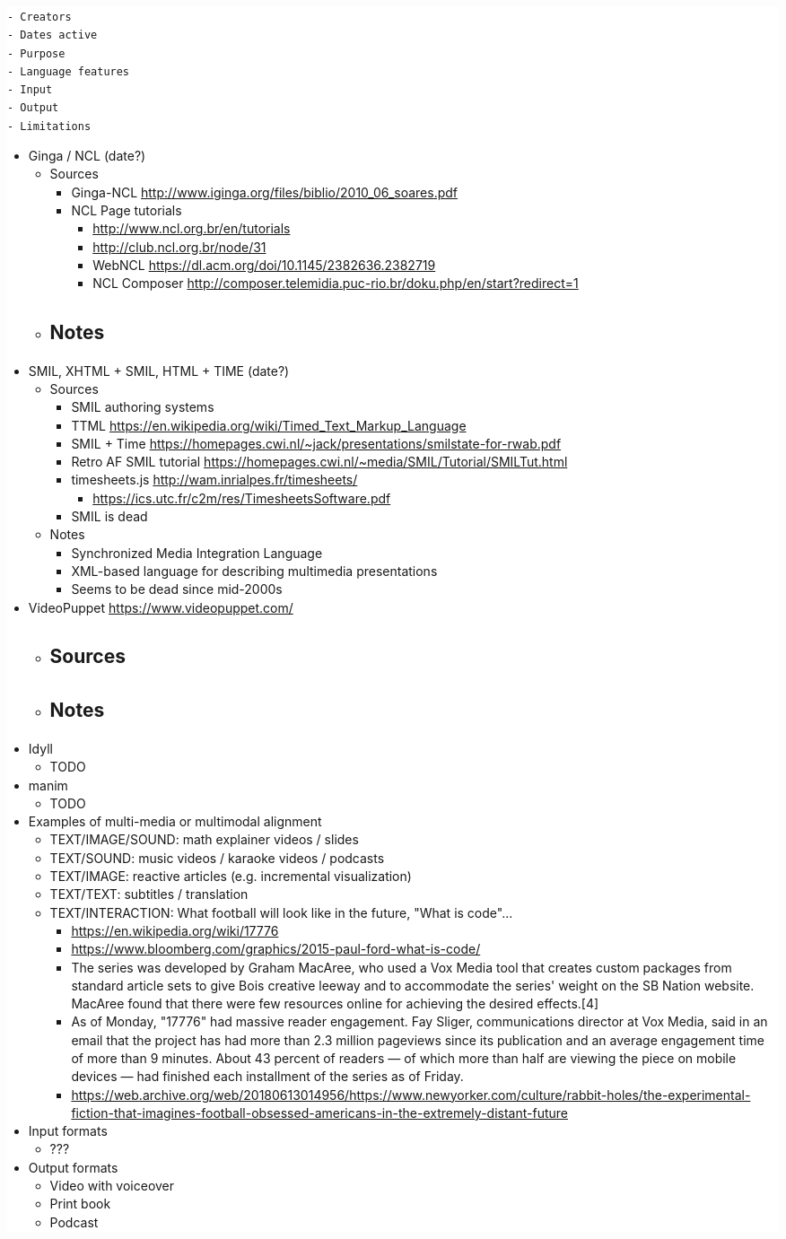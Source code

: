     - Creators
    - Dates active
    - Purpose
    - Language features
    - Input
    - Output
    - Limitations
  - Ginga / NCL (date?)
    - Sources
      - Ginga-NCL http://www.iginga.org/files/biblio/2010_06_soares.pdf
      - NCL Page tutorials
        - http://www.ncl.org.br/en/tutorials
        - http://club.ncl.org.br/node/31
        - WebNCL https://dl.acm.org/doi/10.1145/2382636.2382719
        - NCL Composer http://composer.telemidia.puc-rio.br/doku.php/en/start?redirect=1
    - Notes
      - 
  - SMIL, XHTML + SMIL, HTML + TIME (date?)
    - Sources
      - SMIL authoring systems
      - TTML https://en.wikipedia.org/wiki/Timed_Text_Markup_Language
      - SMIL + Time https://homepages.cwi.nl/~jack/presentations/smilstate-for-rwab.pdf
      - Retro AF SMIL tutorial https://homepages.cwi.nl/~media/SMIL/Tutorial/SMILTut.html
      - timesheets.js http://wam.inrialpes.fr/timesheets/
        - https://ics.utc.fr/c2m/res/TimesheetsSoftware.pdf
      - SMIL is dead
    - Notes
      - Synchronized Media Integration Language
      - XML-based language for describing multimedia presentations
      - Seems to be dead since mid-2000s
  - VideoPuppet https://www.videopuppet.com/
    - Sources
      - 
    - Notes
      - 
  - Idyll
    - TODO
  - manim
    - TODO
  - Examples of multi-media or multimodal alignment
    - TEXT/IMAGE/SOUND: math explainer videos / slides
    - TEXT/SOUND: music videos / karaoke videos / podcasts
    - TEXT/IMAGE: reactive articles (e.g. incremental visualization)
    - TEXT/TEXT: subtitles / translation
    - TEXT/INTERACTION: What football will look like in the future, "What is code"...
      - https://en.wikipedia.org/wiki/17776
      - https://www.bloomberg.com/graphics/2015-paul-ford-what-is-code/
      - The series was developed by Graham MacAree, who used a Vox Media tool that creates custom packages from standard article sets to give Bois creative leeway and to accommodate the series' weight on the SB Nation website. MacAree found that there were few resources online for achieving the desired effects.[4]
      - As of Monday, "17776" had massive reader engagement. Fay Sliger, communications director at Vox Media, said in an email that the project has had more than 2.3 million pageviews since its publication and an average engagement time of more than 9 minutes. About 43 percent of readers — of which more than half are viewing the piece on mobile devices — had finished each installment of the series as of Friday.
      - https://web.archive.org/web/20180613014956/https://www.newyorker.com/culture/rabbit-holes/the-experimental-fiction-that-imagines-football-obsessed-americans-in-the-extremely-distant-future
  - Input formats
    - ???
  - Output formats
    - Video with voiceover
    - Print book
    - Podcast